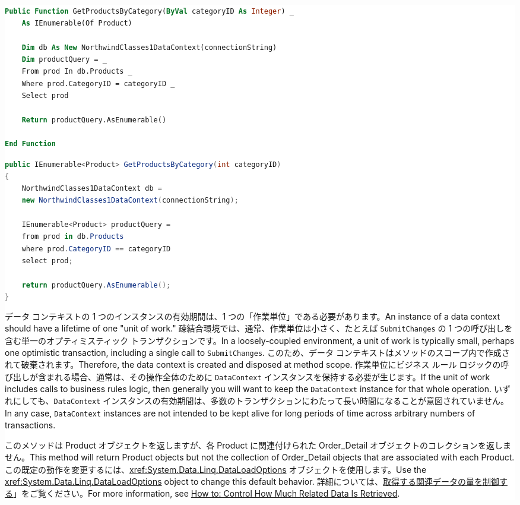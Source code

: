 ```vb  
Public Function GetProductsByCategory(ByVal categoryID As Integer) _  
    As IEnumerable(Of Product)  
  
    Dim db As New NorthwindClasses1DataContext(connectionString)  
    Dim productQuery = _  
    From prod In db.Products _  
    Where prod.CategoryID = categoryID _  
    Select prod  
  
    Return productQuery.AsEnumerable()  
  
End Function  
```  
  
```csharp  
public IEnumerable<Product> GetProductsByCategory(int categoryID)  
{  
    NorthwindClasses1DataContext db =
    new NorthwindClasses1DataContext(connectionString);  
  
    IEnumerable<Product> productQuery =  
    from prod in db.Products  
    where prod.CategoryID == categoryID  
    select prod;  
  
    return productQuery.AsEnumerable();
}  
```  
  
 <span data-ttu-id="395c2-131">データ コンテキストの 1 つのインスタンスの有効期間は、1 つの「作業単位」である必要があります。</span><span class="sxs-lookup"><span data-stu-id="395c2-131">An instance of a data context should have a lifetime of one "unit of work."</span></span> <span data-ttu-id="395c2-132">疎結合環境では、通常、作業単位は小さく、たとえば `SubmitChanges` の 1 つの呼び出しを含む単一のオプティミスティック トランザクションです。</span><span class="sxs-lookup"><span data-stu-id="395c2-132">In a loosely-coupled environment, a unit of work is typically small, perhaps one optimistic transaction, including a single call to `SubmitChanges`.</span></span> <span data-ttu-id="395c2-133">このため、データ コンテキストはメソッドのスコープ内で作成されて破棄されます。</span><span class="sxs-lookup"><span data-stu-id="395c2-133">Therefore, the data context is created and disposed at method scope.</span></span> <span data-ttu-id="395c2-134">作業単位にビジネス ルール ロジックの呼び出しが含まれる場合、通常は、その操作全体のために `DataContext` インスタンスを保持する必要が生じます。</span><span class="sxs-lookup"><span data-stu-id="395c2-134">If the unit of work includes calls to business rules logic, then generally you will want to keep the `DataContext` instance for that whole operation.</span></span> <span data-ttu-id="395c2-135">いずれにしても、`DataContext` インスタンスの有効期間は、多数のトランザクションにわたって長い時間になることが意図されていません。</span><span class="sxs-lookup"><span data-stu-id="395c2-135">In any case, `DataContext` instances are not intended to be kept alive for long periods of time across arbitrary numbers of transactions.</span></span>  
  
 <span data-ttu-id="395c2-136">このメソッドは Product オブジェクトを返しますが、各 Product に関連付けられた Order_Detail オブジェクトのコレクションを返しません。</span><span class="sxs-lookup"><span data-stu-id="395c2-136">This method will return Product objects but not the collection of Order_Detail objects that are associated with each Product.</span></span> <span data-ttu-id="395c2-137">この既定の動作を変更するには、<xref:System.Data.Linq.DataLoadOptions> オブジェクトを使用します。</span><span class="sxs-lookup"><span data-stu-id="395c2-137">Use the <xref:System.Data.Linq.DataLoadOptions> object to change this default behavior.</span></span> <span data-ttu-id="395c2-138">詳細については、[取得する関連データの量を制御する](how-to-control-how-much-related-data-is-retrieved.md)」をご覧ください。</span><span class="sxs-lookup"><span data-stu-id="395c2-138">For more information, see [How to: Control How Much Related Data Is Retrieved](how-to-control-how-much-related-data-is-retrieved.md).</span></span>  
  